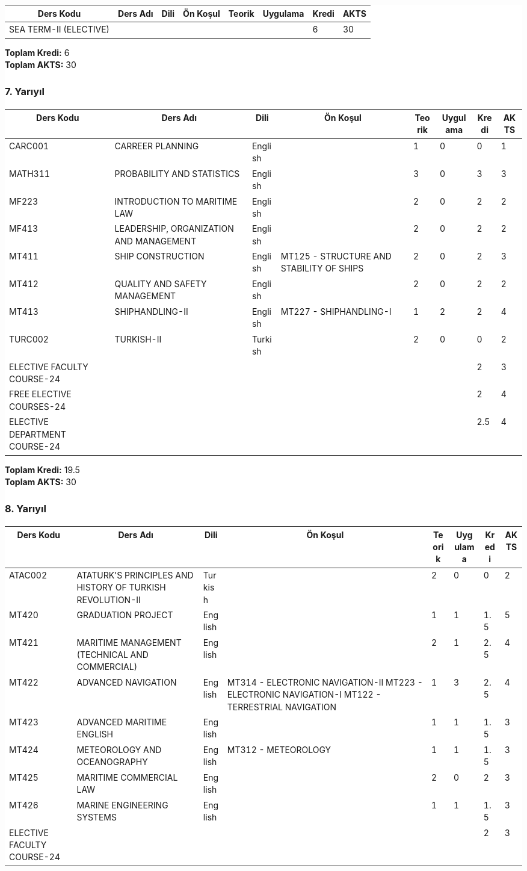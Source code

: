 | Ders Kodu | Ders Adı | Dili | Ön Koşul | Teorik | Uygulama | Kredi | AKTS |
|-----------|----------|------|----------|--------|----------|-------|------|
| SEA TERM-II (ELECTIVE) | | | | | | 6 | 30 |

**Toplam Kredi:** 6  
**Toplam AKTS:** 30

### 7. Yarıyıl

| Ders Kodu | Ders Adı | Dili | Ön Koşul | Teorik | Uygulama | Kredi | AKTS |
|-----------|----------|------|----------|--------|----------|-------|------|
| CARC001 | CARREER PLANNING | English | | 1 | 0 | 0 | 1 |
| MATH311 | PROBABILITY AND STATISTICS | English | | 3 | 0 | 3 | 3 |
| MF223 | INTRODUCTION TO MARITIME LAW | English | | 2 | 0 | 2 | 2 |
| MF413 | LEADERSHIP, ORGANIZATION AND MANAGEMENT | English | | 2 | 0 | 2 | 2 |
| MT411 | SHIP CONSTRUCTION | English | MT125 - STRUCTURE AND STABILITY OF SHIPS | 2 | 0 | 2 | 3 |
| MT412 | QUALITY AND SAFETY MANAGEMENT | English | | 2 | 0 | 2 | 2 |
| MT413 | SHIPHANDLING-II | English | MT227 - SHIPHANDLING-I | 1 | 2 | 2 | 4 |
| TURC002 | TURKISH-II | Turkish | | 2 | 0 | 0 | 2 |
| ELECTIVE FACULTY COURSE-24 | | | | | | 2 | 3 |
| FREE ELECTIVE COURSES-24 | | | | | | 2 | 4 |
| ELECTIVE DEPARTMENT COURSE-24 | | | | | | 2.5 | 4 |

**Toplam Kredi:** 19.5  
**Toplam AKTS:** 30

### 8. Yarıyıl

| Ders Kodu | Ders Adı | Dili | Ön Koşul | Teorik | Uygulama | Kredi | AKTS |
|-----------|----------|------|----------|--------|----------|-------|------|
| ATAC002 | ATATURK'S PRINCIPLES AND HISTORY OF TURKISH REVOLUTION-II | Turkish | | 2 | 0 | 0 | 2 |
| MT420 | GRADUATION PROJECT | English | | 1 | 1 | 1.5 | 5 |
| MT421 | MARITIME MANAGEMENT (TECHNICAL AND COMMERCIAL) | English | | 2 | 1 | 2.5 | 4 |
| MT422 | ADVANCED NAVIGATION | English | MT314 - ELECTRONIC NAVIGATION-II MT223 - ELECTRONIC NAVIGATION-I MT122 - TERRESTRIAL NAVIGATION | 1 | 3 | 2.5 | 4 |
| MT423 | ADVANCED MARITIME ENGLISH | English | | 1 | 1 | 1.5 | 3 |
| MT424 | METEOROLOGY AND OCEANOGRAPHY | English | MT312 - METEOROLOGY | 1 | 1 | 1.5 | 3 |
| MT425 | MARITIME COMMERCIAL LAW | English | | 2 | 0 | 2 | 3 |
| MT426 | MARINE ENGINEERING SYSTEMS | English | | 1 | 1 | 1.5 | 3 |
| ELECTIVE FACULTY COURSE-24 | | | | | | 2 | 3 |
